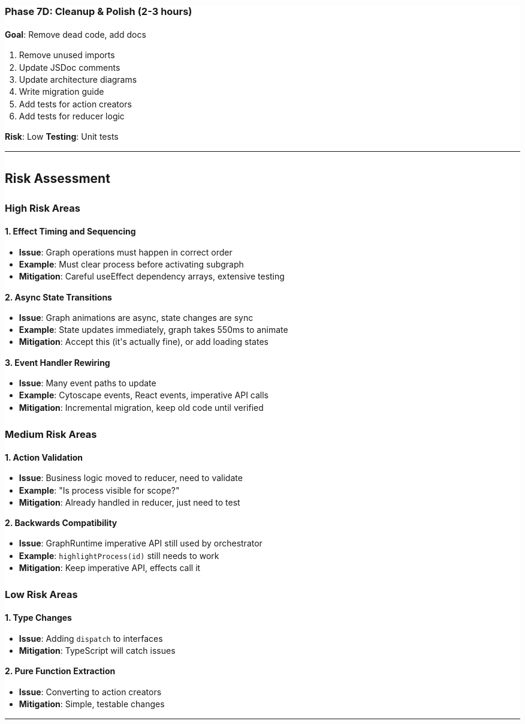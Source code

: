 
### Phase 7D: Cleanup & Polish (2-3 hours)
**Goal**: Remove dead code, add docs

1. Remove unused imports
2. Update JSDoc comments
3. Update architecture diagrams
4. Write migration guide
5. Add tests for action creators
6. Add tests for reducer logic

**Risk**: Low
**Testing**: Unit tests

---

## Risk Assessment

### High Risk Areas

**1. Effect Timing and Sequencing**
- **Issue**: Graph operations must happen in correct order
- **Example**: Must clear process before activating subgraph
- **Mitigation**: Careful useEffect dependency arrays, extensive testing

**2. Async State Transitions**
- **Issue**: Graph animations are async, state changes are sync
- **Example**: State updates immediately, graph takes 550ms to animate
- **Mitigation**: Accept this (it's actually fine), or add loading states

**3. Event Handler Rewiring**
- **Issue**: Many event paths to update
- **Example**: Cytoscape events, React events, imperative API calls
- **Mitigation**: Incremental migration, keep old code until verified

### Medium Risk Areas

**1. Action Validation**
- **Issue**: Business logic moved to reducer, need to validate
- **Example**: "Is process visible for scope?"
- **Mitigation**: Already handled in reducer, just need to test

**2. Backwards Compatibility**
- **Issue**: GraphRuntime imperative API still used by orchestrator
- **Example**: `highlightProcess(id)` still needs to work
- **Mitigation**: Keep imperative API, effects call it

### Low Risk Areas

**1. Type Changes**
- **Issue**: Adding `dispatch` to interfaces
- **Mitigation**: TypeScript will catch issues

**2. Pure Function Extraction**
- **Issue**: Converting to action creators
- **Mitigation**: Simple, testable changes

---